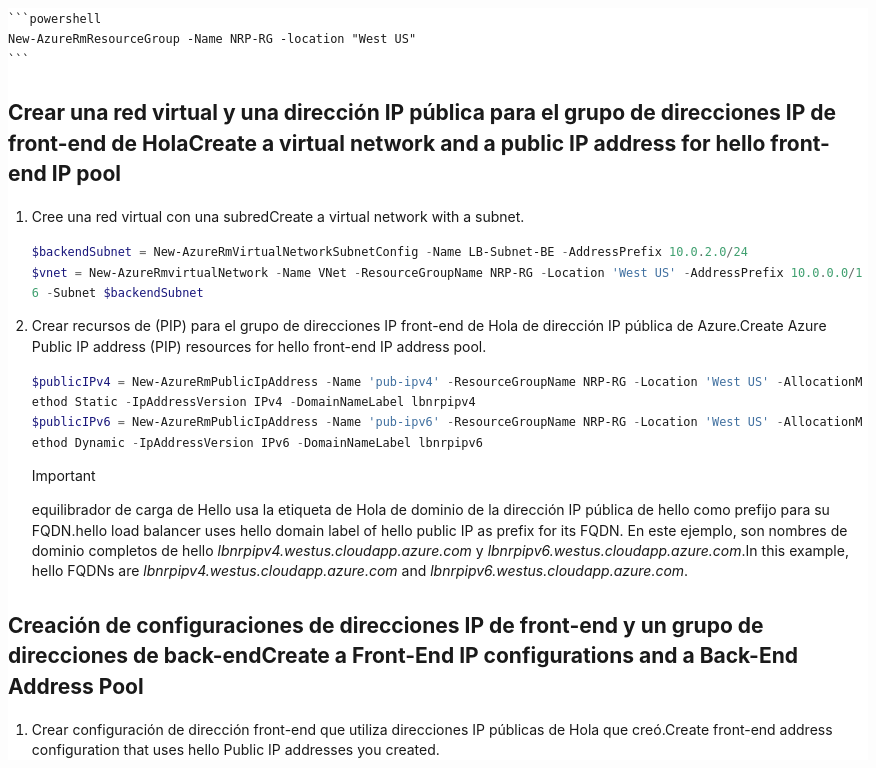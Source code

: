     ```powershell
    New-AzureRmResourceGroup -Name NRP-RG -location "West US"
    ```

## <a name="create-a-virtual-network-and-a-public-ip-address-for-hello-front-end-ip-pool"></a><span data-ttu-id="8b3b0-137">Crear una red virtual y una dirección IP pública para el grupo de direcciones IP de front-end de Hola</span><span class="sxs-lookup"><span data-stu-id="8b3b0-137">Create a virtual network and a public IP address for hello front-end IP pool</span></span>

1. <span data-ttu-id="8b3b0-138">Cree una red virtual con una subred</span><span class="sxs-lookup"><span data-stu-id="8b3b0-138">Create a virtual network with a subnet.</span></span>

    ```powershell
    $backendSubnet = New-AzureRmVirtualNetworkSubnetConfig -Name LB-Subnet-BE -AddressPrefix 10.0.2.0/24
    $vnet = New-AzureRmvirtualNetwork -Name VNet -ResourceGroupName NRP-RG -Location 'West US' -AddressPrefix 10.0.0.0/16 -Subnet $backendSubnet
    ```

2. <span data-ttu-id="8b3b0-139">Crear recursos de (PIP) para el grupo de direcciones IP front-end de Hola de dirección IP pública de Azure.</span><span class="sxs-lookup"><span data-stu-id="8b3b0-139">Create Azure Public IP address (PIP) resources for hello front-end IP address pool.</span></span>

    ```powershell
    $publicIPv4 = New-AzureRmPublicIpAddress -Name 'pub-ipv4' -ResourceGroupName NRP-RG -Location 'West US' -AllocationMethod Static -IpAddressVersion IPv4 -DomainNameLabel lbnrpipv4
    $publicIPv6 = New-AzureRmPublicIpAddress -Name 'pub-ipv6' -ResourceGroupName NRP-RG -Location 'West US' -AllocationMethod Dynamic -IpAddressVersion IPv6 -DomainNameLabel lbnrpipv6
    ```

    > [!IMPORTANT]
    > <span data-ttu-id="8b3b0-140">equilibrador de carga de Hello usa la etiqueta de Hola de dominio de la dirección IP pública de hello como prefijo para su FQDN.</span><span class="sxs-lookup"><span data-stu-id="8b3b0-140">hello load balancer uses hello domain label of hello public IP as prefix for its FQDN.</span></span> <span data-ttu-id="8b3b0-141">En este ejemplo, son nombres de dominio completos de hello *lbnrpipv4.westus.cloudapp.azure.com* y *lbnrpipv6.westus.cloudapp.azure.com*.</span><span class="sxs-lookup"><span data-stu-id="8b3b0-141">In this example, hello FQDNs are *lbnrpipv4.westus.cloudapp.azure.com* and *lbnrpipv6.westus.cloudapp.azure.com*.</span></span>

## <a name="create-a-front-end-ip-configurations-and-a-back-end-address-pool"></a><span data-ttu-id="8b3b0-142">Creación de configuraciones de direcciones IP de front-end y un grupo de direcciones de back-end</span><span class="sxs-lookup"><span data-stu-id="8b3b0-142">Create a Front-End IP configurations and a Back-End Address Pool</span></span>

1. <span data-ttu-id="8b3b0-143">Crear configuración de dirección front-end que utiliza direcciones IP públicas de Hola que creó.</span><span class="sxs-lookup"><span data-stu-id="8b3b0-143">Create front-end address configuration that uses hello Public IP addresses you created.</span></span>
